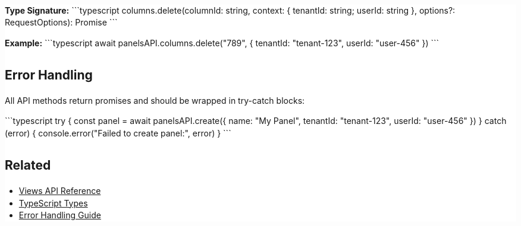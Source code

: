 **Type Signature:**
\`\`\`typescript
columns.delete(columnId: string, context: { tenantId: string; userId: string }, options?: RequestOptions): Promise<void>
\`\`\`

**Example:**
\`\`\`typescript
await panelsAPI.columns.delete("789", {
  tenantId: "tenant-123", 
  userId: "user-456"
})
\`\`\`

## Error Handling

All API methods return promises and should be wrapped in try-catch blocks:

\`\`\`typescript
try {
  const panel = await panelsAPI.create({
    name: "My Panel",
    tenantId: "tenant-123",
    userId: "user-456"
  })
} catch (error) {
  console.error("Failed to create panel:", error)
}
\`\`\`

## Related

- [Views API Reference](./views-api.md)
- [TypeScript Types](./types.md)
- [Error Handling Guide](/guides/api-client/handling-errors.md)
